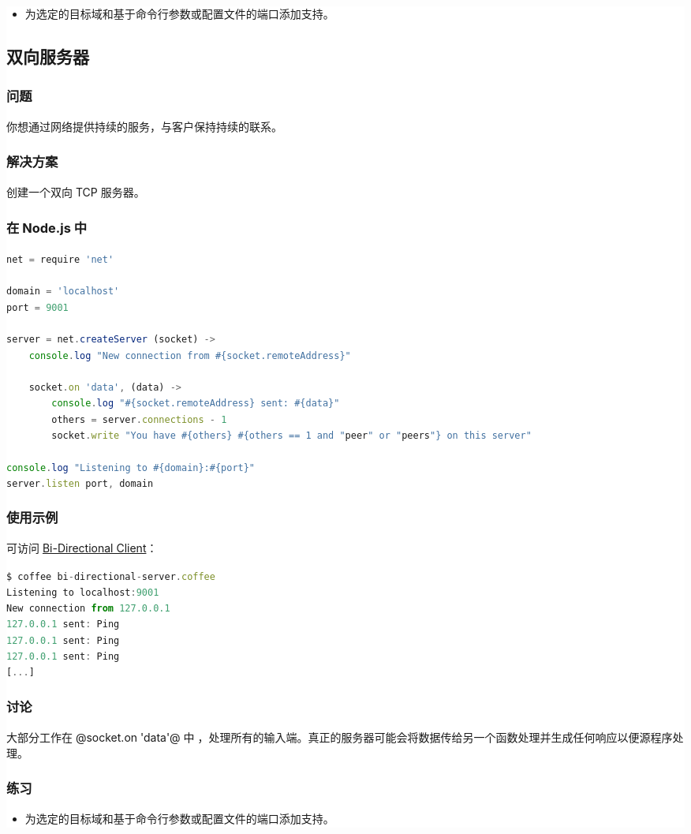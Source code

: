 *   为选定的目标域和基于命令行参数或配置文件的端口添加支持。

## 双向服务器

### 问题

你想通过网络提供持续的服务，与客户保持持续的联系。

### 解决方案

创建一个双向 TCP 服务器。

### 在 Node.js 中

```js
net = require 'net'

domain = 'localhost'
port = 9001

server = net.createServer (socket) ->
    console.log "New connection from #{socket.remoteAddress}"

    socket.on 'data', (data) ->
        console.log "#{socket.remoteAddress} sent: #{data}"
        others = server.connections - 1
        socket.write "You have #{others} #{others == 1 and "peer" or "peers"} on this server"

console.log "Listening to #{domain}:#{port}"
server.listen port, domain
```

### 使用示例

可访问 [Bi-Directional Client](http://coffeescript-cookbook.github.io/chapters/networking/bi-directional-client)：

```js
$ coffee bi-directional-server.coffee
Listening to localhost:9001
New connection from 127.0.0.1
127.0.0.1 sent: Ping
127.0.0.1 sent: Ping
127.0.0.1 sent: Ping
[...]
```

### 讨论

大部分工作在 @socket.on 'data'@ 中 ，处理所有的输入端。真正的服务器可能会将数据传给另一个函数处理并生成任何响应以便源程序处理。

### 练习

*   为选定的目标域和基于命令行参数或配置文件的端口添加支持。